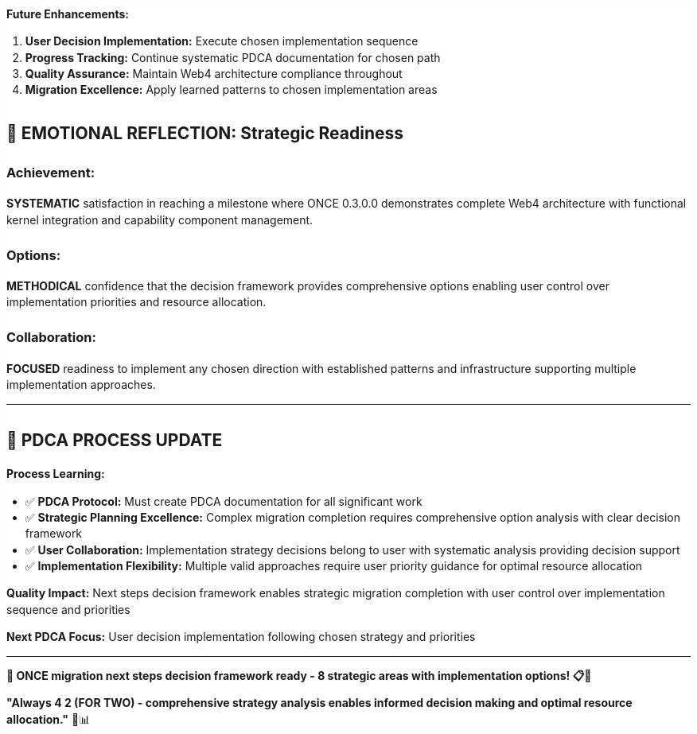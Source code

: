**Future Enhancements:**
1. **User Decision Implementation:** Execute chosen implementation sequence
2. **Progress Tracking:** Continue systematic PDCA documentation for chosen path
3. **Quality Assurance:** Maintain Web4 architecture compliance throughout
4. **Migration Excellence:** Apply learned patterns to chosen implementation areas

## **💫 EMOTIONAL REFLECTION: Strategic Readiness**

### **Achievement:**
**SYSTEMATIC** satisfaction in reaching a milestone where ONCE 0.3.0.0 demonstrates complete Web4 architecture with functional kernel integration and capability component management.

### **Options:**
**METHODICAL** confidence that the decision framework provides comprehensive options enabling user control over implementation priorities and resource allocation.

### **Collaboration:**
**FOCUSED** readiness to implement any chosen direction with established patterns and infrastructure supporting multiple implementation approaches.

---
## **🎯 PDCA PROCESS UPDATE**

**Process Learning:**
- ✅ **PDCA Protocol:** Must create PDCA documentation for all significant work
- ✅ **Strategic Planning Excellence:** Complex migration completion requires comprehensive option analysis with clear decision framework  
- ✅ **User Collaboration:** Implementation strategy decisions belong to user with systematic analysis providing decision support
- ✅ **Implementation Flexibility:** Multiple valid approaches require user priority guidance for optimal resource allocation

**Quality Impact:** Next steps decision framework enables strategic migration completion with user control over implementation sequence and priorities

**Next PDCA Focus:** User decision implementation following chosen strategy and priorities

---

**🎯 ONCE migration next steps decision framework ready - 8 strategic areas with implementation options! 📋🎯**

**"Always 4 2 (FOR TWO) - comprehensive strategy analysis enables informed decision making and optimal resource allocation."** 🔧📊